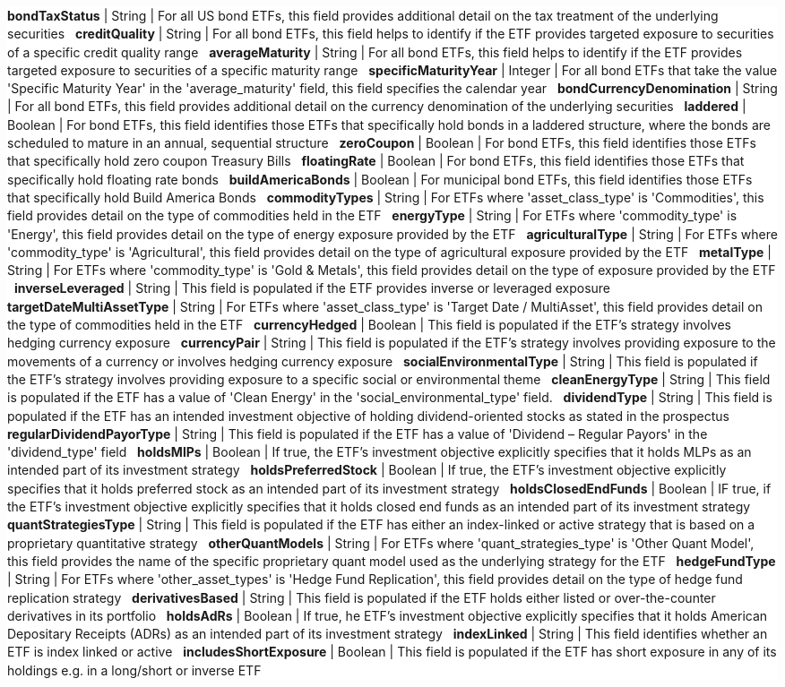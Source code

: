 **bondTaxStatus** | String | For all US bond ETFs, this field provides additional detail on the tax treatment of the underlying securities &nbsp;
**creditQuality** | String | For all bond ETFs, this field helps to identify if the ETF provides targeted exposure to securities of a specific credit quality range &nbsp;
**averageMaturity** | String | For all bond ETFs, this field helps to identify if the ETF provides targeted exposure to securities of a specific maturity range &nbsp;
**specificMaturityYear** | Integer | For all bond ETFs that take the value &#39;Specific Maturity Year&#39; in the &#39;average_maturity&#39; field, this field specifies the calendar year &nbsp;
**bondCurrencyDenomination** | String | For all bond ETFs, this field provides additional detail on the currency denomination of the underlying securities &nbsp;
**laddered** | Boolean | For bond ETFs, this field identifies those ETFs that specifically hold bonds in a laddered structure, where the bonds are scheduled to mature in an annual, sequential structure &nbsp;
**zeroCoupon** | Boolean | For bond ETFs, this field identifies those ETFs that specifically hold zero coupon Treasury Bills &nbsp;
**floatingRate** | Boolean | For bond ETFs, this field identifies those ETFs that specifically hold floating rate bonds &nbsp;
**buildAmericaBonds** | Boolean | For municipal bond ETFs, this field identifies those ETFs that specifically hold Build America Bonds &nbsp;
**commodityTypes** | String | For ETFs where &#39;asset_class_type&#39; is &#39;Commodities&#39;, this field provides detail on the type of commodities held in the ETF &nbsp;
**energyType** | String | For ETFs where &#39;commodity_type&#39; is &#39;Energy&#39;, this field provides detail on the type of energy exposure provided by the ETF &nbsp;
**agriculturalType** | String | For ETFs where &#39;commodity_type&#39; is &#39;Agricultural&#39;, this field provides detail on the type of agricultural exposure provided by the ETF &nbsp;
**metalType** | String | For ETFs where &#39;commodity_type&#39; is &#39;Gold &amp; Metals&#39;, this field provides detail on the type of exposure provided by the ETF &nbsp;
**inverseLeveraged** | String | This field is populated if the ETF provides inverse or leveraged exposure &nbsp;
**targetDateMultiAssetType** | String | For ETFs where &#39;asset_class_type&#39; is &#39;Target Date / MultiAsset&#39;, this field provides detail on the type of commodities held in the ETF &nbsp;
**currencyHedged** | Boolean | This field is populated if the ETF’s strategy involves hedging currency exposure &nbsp;
**currencyPair** | String | This field is populated if the ETF’s strategy involves providing exposure to the movements of a currency or involves hedging currency exposure &nbsp;
**socialEnvironmentalType** | String | This field is populated if the ETF’s strategy involves providing exposure to a specific social or environmental theme &nbsp;
**cleanEnergyType** | String | This field is populated if the ETF has a value of &#39;Clean Energy&#39; in the &#39;social_environmental_type&#39; field. &nbsp;
**dividendType** | String | This field is populated if the ETF has an intended investment objective of holding dividend-oriented stocks as stated in the prospectus &nbsp;
**regularDividendPayorType** | String | This field is populated if the ETF has a value of &#39;Dividend – Regular Payors&#39; in the &#39;dividend_type&#39; field &nbsp;
**holdsMlPs** | Boolean | If true, the ETF’s investment objective explicitly specifies that it holds MLPs as an intended part of its investment strategy &nbsp;
**holdsPreferredStock** | Boolean | If true, the ETF’s investment objective explicitly specifies that it holds preferred stock as an intended part of its investment strategy &nbsp;
**holdsClosedEndFunds** | Boolean | IF true, if the ETF’s investment objective explicitly specifies that it holds closed end funds as an intended part of its investment strategy &nbsp;
**quantStrategiesType** | String | This field is populated if the ETF has either an index-linked or active strategy that is based on a proprietary quantitative strategy &nbsp;
**otherQuantModels** | String | For ETFs where &#39;quant_strategies_type&#39; is &#39;Other Quant Model&#39;, this field provides the name of the specific proprietary quant model used as the underlying strategy for the ETF &nbsp;
**hedgeFundType** | String | For ETFs where &#39;other_asset_types&#39; is &#39;Hedge Fund Replication&#39;, this field provides detail on the type of hedge fund replication strategy &nbsp;
**derivativesBased** | String | This field is populated if the ETF holds either listed or over-the-counter derivatives in its portfolio &nbsp;
**holdsAdRs** | Boolean | If true, he ETF’s investment objective explicitly specifies that it holds American Depositary Receipts (ADRs) as an intended part of its investment strategy &nbsp;
**indexLinked** | String | This field identifies whether an ETF is index linked or active &nbsp;
**includesShortExposure** | Boolean | This field is populated if the ETF has short exposure in any of its holdings e.g. in a long/short or inverse ETF &nbsp;